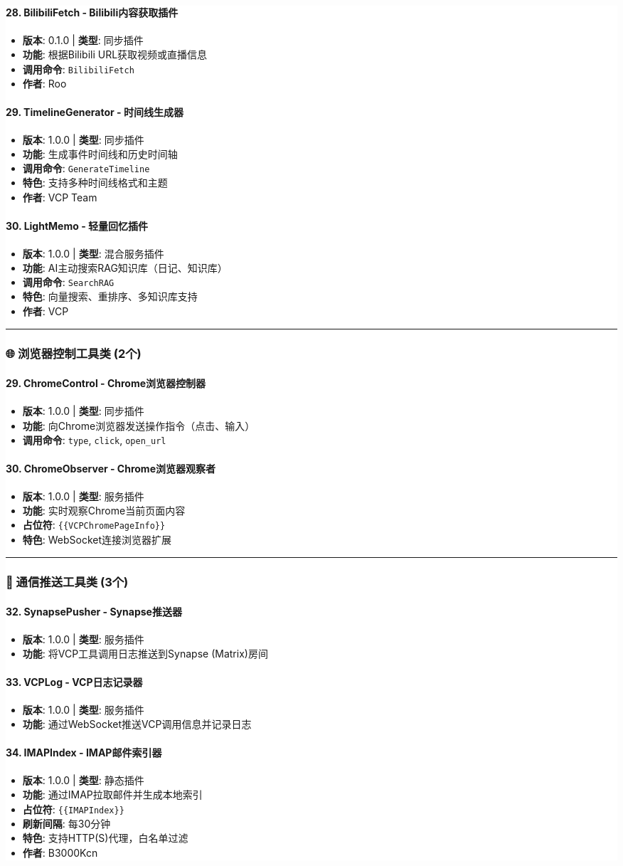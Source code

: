 #### 28. **BilibiliFetch** - Bilibili内容获取插件
- **版本**: 0.1.0 | **类型**: 同步插件
- **功能**: 根据Bilibili URL获取视频或直播信息
- **调用命令**: `BilibiliFetch`
- **作者**: Roo

#### 29. **TimelineGenerator** - 时间线生成器
- **版本**: 1.0.0 | **类型**: 同步插件
- **功能**: 生成事件时间线和历史时间轴
- **调用命令**: `GenerateTimeline`
- **特色**: 支持多种时间线格式和主题
- **作者**: VCP Team

#### 30. **LightMemo** - 轻量回忆插件
- **版本**: 1.0.0 | **类型**: 混合服务插件
- **功能**: AI主动搜索RAG知识库（日记、知识库）
- **调用命令**: `SearchRAG`
- **特色**: 向量搜索、重排序、多知识库支持
- **作者**: VCP

---

### 🌐 浏览器控制工具类 (2个)

#### 29. **ChromeControl** - Chrome浏览器控制器
- **版本**: 1.0.0 | **类型**: 同步插件
- **功能**: 向Chrome浏览器发送操作指令（点击、输入）
- **调用命令**: `type`, `click`, `open_url`

#### 30. **ChromeObserver** - Chrome浏览器观察者
- **版本**: 1.0.0 | **类型**: 服务插件
- **功能**: 实时观察Chrome当前页面内容
- **占位符**: `{{VCPChromePageInfo}}`
- **特色**: WebSocket连接浏览器扩展

---

### 📡 通信推送工具类 (3个)

#### 32. **SynapsePusher** - Synapse推送器
- **版本**: 1.0.0 | **类型**: 服务插件
- **功能**: 将VCP工具调用日志推送到Synapse (Matrix)房间

#### 33. **VCPLog** - VCP日志记录器
- **版本**: 1.0.0 | **类型**: 服务插件
- **功能**: 通过WebSocket推送VCP调用信息并记录日志

#### 34. **IMAPIndex** - IMAP邮件索引器
- **版本**: 1.0.0 | **类型**: 静态插件
- **功能**: 通过IMAP拉取邮件并生成本地索引
- **占位符**: `{{IMAPIndex}}`
- **刷新间隔**: 每30分钟
- **特色**: 支持HTTP(S)代理，白名单过滤
- **作者**: B3000Kcn
